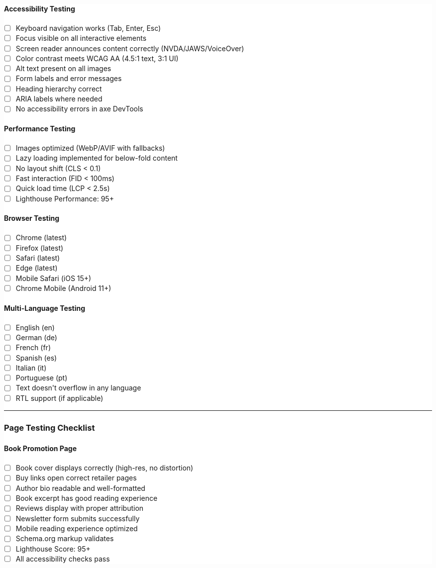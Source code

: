 #### Accessibility Testing
- [ ] Keyboard navigation works (Tab, Enter, Esc)
- [ ] Focus visible on all interactive elements
- [ ] Screen reader announces content correctly (NVDA/JAWS/VoiceOver)
- [ ] Color contrast meets WCAG AA (4.5:1 text, 3:1 UI)
- [ ] Alt text present on all images
- [ ] Form labels and error messages
- [ ] Heading hierarchy correct
- [ ] ARIA labels where needed
- [ ] No accessibility errors in axe DevTools

#### Performance Testing
- [ ] Images optimized (WebP/AVIF with fallbacks)
- [ ] Lazy loading implemented for below-fold content
- [ ] No layout shift (CLS < 0.1)
- [ ] Fast interaction (FID < 100ms)
- [ ] Quick load time (LCP < 2.5s)
- [ ] Lighthouse Performance: 95+

#### Browser Testing
- [ ] Chrome (latest)
- [ ] Firefox (latest)
- [ ] Safari (latest)
- [ ] Edge (latest)
- [ ] Mobile Safari (iOS 15+)
- [ ] Chrome Mobile (Android 11+)

#### Multi-Language Testing
- [ ] English (en)
- [ ] German (de)
- [ ] French (fr)
- [ ] Spanish (es)
- [ ] Italian (it)
- [ ] Portuguese (pt)
- [ ] Text doesn't overflow in any language
- [ ] RTL support (if applicable)

---

### Page Testing Checklist

#### Book Promotion Page
- [ ] Book cover displays correctly (high-res, no distortion)
- [ ] Buy links open correct retailer pages
- [ ] Author bio readable and well-formatted
- [ ] Book excerpt has good reading experience
- [ ] Reviews display with proper attribution
- [ ] Newsletter form submits successfully
- [ ] Mobile reading experience optimized
- [ ] Schema.org markup validates
- [ ] Lighthouse Score: 95+
- [ ] All accessibility checks pass
